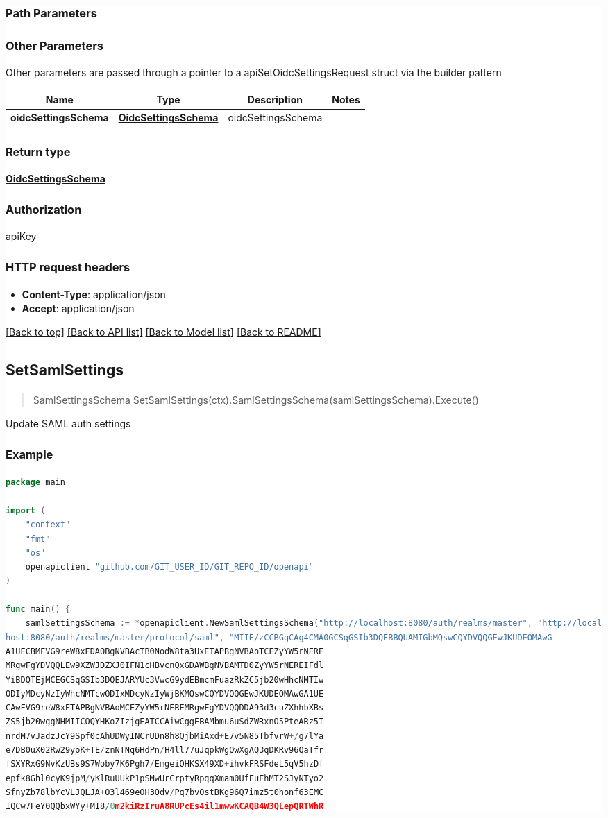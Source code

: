 ### Path Parameters



### Other Parameters

Other parameters are passed through a pointer to a apiSetOidcSettingsRequest struct via the builder pattern


Name | Type | Description  | Notes
------------- | ------------- | ------------- | -------------
 **oidcSettingsSchema** | [**OidcSettingsSchema**](OidcSettingsSchema.md) | oidcSettingsSchema | 

### Return type

[**OidcSettingsSchema**](OidcSettingsSchema.md)

### Authorization

[apiKey](../README.md#apiKey)

### HTTP request headers

- **Content-Type**: application/json
- **Accept**: application/json

[[Back to top]](#) [[Back to API list]](../README.md#documentation-for-api-endpoints)
[[Back to Model list]](../README.md#documentation-for-models)
[[Back to README]](../README.md)


## SetSamlSettings

> SamlSettingsSchema SetSamlSettings(ctx).SamlSettingsSchema(samlSettingsSchema).Execute()

Update SAML auth settings



### Example

```go
package main

import (
    "context"
    "fmt"
    "os"
    openapiclient "github.com/GIT_USER_ID/GIT_REPO_ID/openapi"
)

func main() {
    samlSettingsSchema := *openapiclient.NewSamlSettingsSchema("http://localhost:8080/auth/realms/master", "http://localhost:8080/auth/realms/master/protocol/saml", "MIIE/zCCBGgCAg4CMA0GCSqGSIb3DQEBBQUAMIGbMQswCQYDVQQGEwJKUDEOMAwG
A1UECBMFVG9reW8xEDAOBgNVBAcTB0NodW8ta3UxETAPBgNVBAoTCEZyYW5rNERE
MRgwFgYDVQQLEw9XZWJDZXJ0IFN1cHBvcnQxGDAWBgNVBAMTD0ZyYW5rNEREIFdl
YiBDQTEjMCEGCSqGSIb3DQEJARYUc3VwcG9ydEBmcmFuazRkZC5jb20wHhcNMTIw
ODIyMDcyNzIyWhcNMTcwODIxMDcyNzIyWjBKMQswCQYDVQQGEwJKUDEOMAwGA1UE
CAwFVG9reW8xETAPBgNVBAoMCEZyYW5rNEREMRgwFgYDVQQDDA93d3cuZXhhbXBs
ZS5jb20wggNHMIICOQYHKoZIzjgEATCCAiwCggEBAMbmu6uSdZWRxnO5PteARz5I
nrdM7vJadzJcY9Spf0cAhUDWyINCrUDn8h8QjbMiAxd+E7v5N85TbfvrW+/g7lYa
e7DB0uX02Rw29yoK+TE/znNTNq6HdPn/H4ll77uJqpkWgQwXgAQ3qDKRv96QaTfr
fSXYRxG9NvKzUBs9S7Woby7K6Pgh7/EmgeiOHKSX49XD+ihvkFRSFdeL5qV5hzDf
epfk8Ghl0cyK9jpM/yKlRuUUkP1pSMwUrCrptyRpqqXmam0UfFuFhMT2SJyNTyo2
SfnyZb78lbYcVLJQLJA+O3l469eOH3Odv/Pq7bvOstBKg96Q7imz5t0honf63EMC
IQCw7FeY0QQbxWYy+MI8/0m2kiRzIruA8RUPcEs4il1mwwKCAQB4W3QLepQRTWhR
```